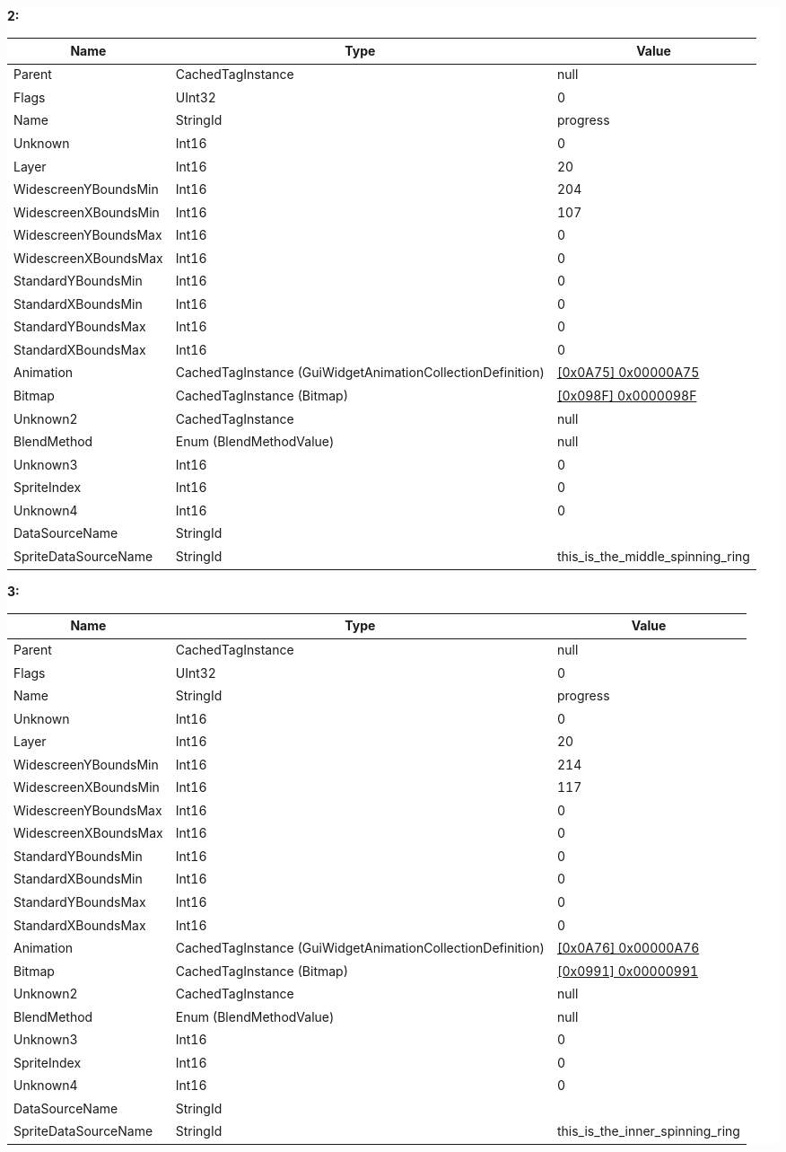 
**2:**

Name	| Type	| Value
---	|---	|---	|
Parent	|CachedTagInstance	|null
Flags	|UInt32	|0
Name	|StringId	|progress
Unknown	|Int16	|0
Layer	|Int16	|20
WidescreenYBoundsMin	|Int16	|204
WidescreenXBoundsMin	|Int16	|107
WidescreenYBoundsMax	|Int16	|0
WidescreenXBoundsMax	|Int16	|0
StandardYBoundsMin	|Int16	|0
StandardXBoundsMin	|Int16	|0
StandardYBoundsMax	|Int16	|0
StandardXBoundsMax	|Int16	|0
Animation	|CachedTagInstance (GuiWidgetAnimationCollectionDefinition)	|[[0x0A75] 0x00000A75](../GuiWidgetAnimationCollectionDefinition/0A75.md)
Bitmap	|CachedTagInstance (Bitmap)	|[[0x098F] 0x0000098F](../Bitmap/098F.md)
Unknown2	|CachedTagInstance	|null
BlendMethod	|Enum (BlendMethodValue)	|null
Unknown3	|Int16	|0
SpriteIndex	|Int16	|0
Unknown4	|Int16	|0
DataSourceName	|StringId	|
SpriteDataSourceName	|StringId	|this_is_the_middle_spinning_ring


**3:**

Name	| Type	| Value
---	|---	|---	|
Parent	|CachedTagInstance	|null
Flags	|UInt32	|0
Name	|StringId	|progress
Unknown	|Int16	|0
Layer	|Int16	|20
WidescreenYBoundsMin	|Int16	|214
WidescreenXBoundsMin	|Int16	|117
WidescreenYBoundsMax	|Int16	|0
WidescreenXBoundsMax	|Int16	|0
StandardYBoundsMin	|Int16	|0
StandardXBoundsMin	|Int16	|0
StandardYBoundsMax	|Int16	|0
StandardXBoundsMax	|Int16	|0
Animation	|CachedTagInstance (GuiWidgetAnimationCollectionDefinition)	|[[0x0A76] 0x00000A76](../GuiWidgetAnimationCollectionDefinition/0A76.md)
Bitmap	|CachedTagInstance (Bitmap)	|[[0x0991] 0x00000991](../Bitmap/0991.md)
Unknown2	|CachedTagInstance	|null
BlendMethod	|Enum (BlendMethodValue)	|null
Unknown3	|Int16	|0
SpriteIndex	|Int16	|0
Unknown4	|Int16	|0
DataSourceName	|StringId	|
SpriteDataSourceName	|StringId	|this_is_the_inner_spinning_ring
